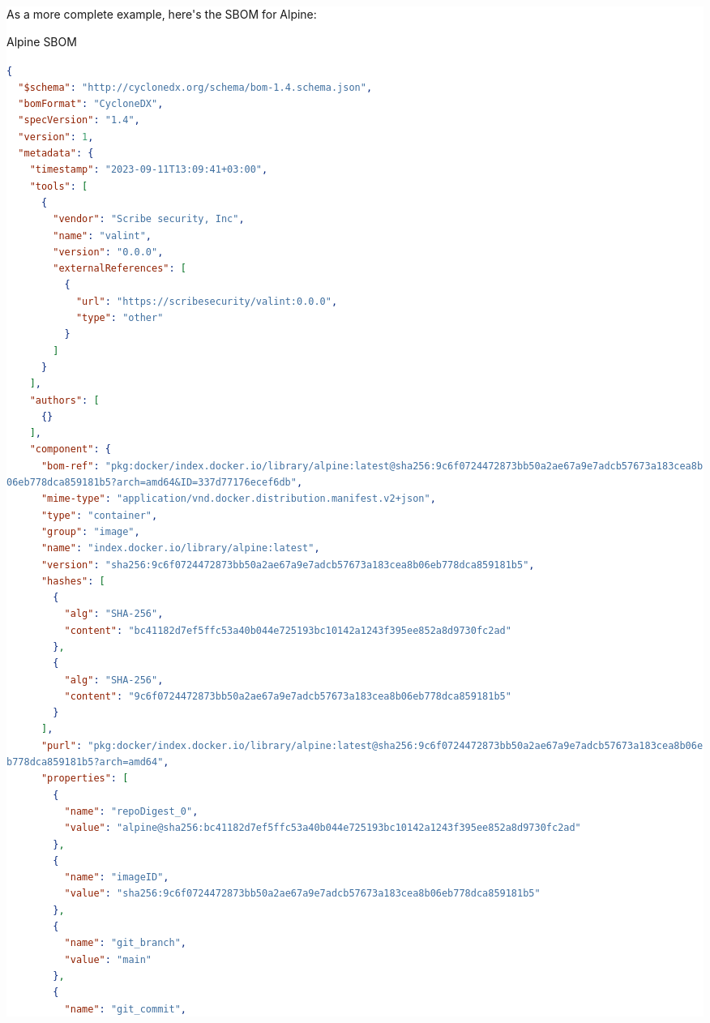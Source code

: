 ```json
```
As a more complete example, here's the SBOM for Alpine:

 Alpine SBOM 

```json
{
  "$schema": "http://cyclonedx.org/schema/bom-1.4.schema.json",
  "bomFormat": "CycloneDX",
  "specVersion": "1.4",
  "version": 1,
  "metadata": {
    "timestamp": "2023-09-11T13:09:41+03:00",
    "tools": [
      {
        "vendor": "Scribe security, Inc",
        "name": "valint",
        "version": "0.0.0",
        "externalReferences": [
          {
            "url": "https://scribesecurity/valint:0.0.0",
            "type": "other"
          }
        ]
      }
    ],
    "authors": [
      {}
    ],
    "component": {
      "bom-ref": "pkg:docker/index.docker.io/library/alpine:latest@sha256:9c6f0724472873bb50a2ae67a9e7adcb57673a183cea8b06eb778dca859181b5?arch=amd64&ID=337d77176ecef6db",
      "mime-type": "application/vnd.docker.distribution.manifest.v2+json",
      "type": "container",
      "group": "image",
      "name": "index.docker.io/library/alpine:latest",
      "version": "sha256:9c6f0724472873bb50a2ae67a9e7adcb57673a183cea8b06eb778dca859181b5",
      "hashes": [
        {
          "alg": "SHA-256",
          "content": "bc41182d7ef5ffc53a40b044e725193bc10142a1243f395ee852a8d9730fc2ad"
        },
        {
          "alg": "SHA-256",
          "content": "9c6f0724472873bb50a2ae67a9e7adcb57673a183cea8b06eb778dca859181b5"
        }
      ],
      "purl": "pkg:docker/index.docker.io/library/alpine:latest@sha256:9c6f0724472873bb50a2ae67a9e7adcb57673a183cea8b06eb778dca859181b5?arch=amd64",
      "properties": [
        {
          "name": "repoDigest_0",
          "value": "alpine@sha256:bc41182d7ef5ffc53a40b044e725193bc10142a1243f395ee852a8d9730fc2ad"
        },
        {
          "name": "imageID",
          "value": "sha256:9c6f0724472873bb50a2ae67a9e7adcb57673a183cea8b06eb778dca859181b5"
        },
        {
          "name": "git_branch",
          "value": "main"
        },
        {
          "name": "git_commit",
```